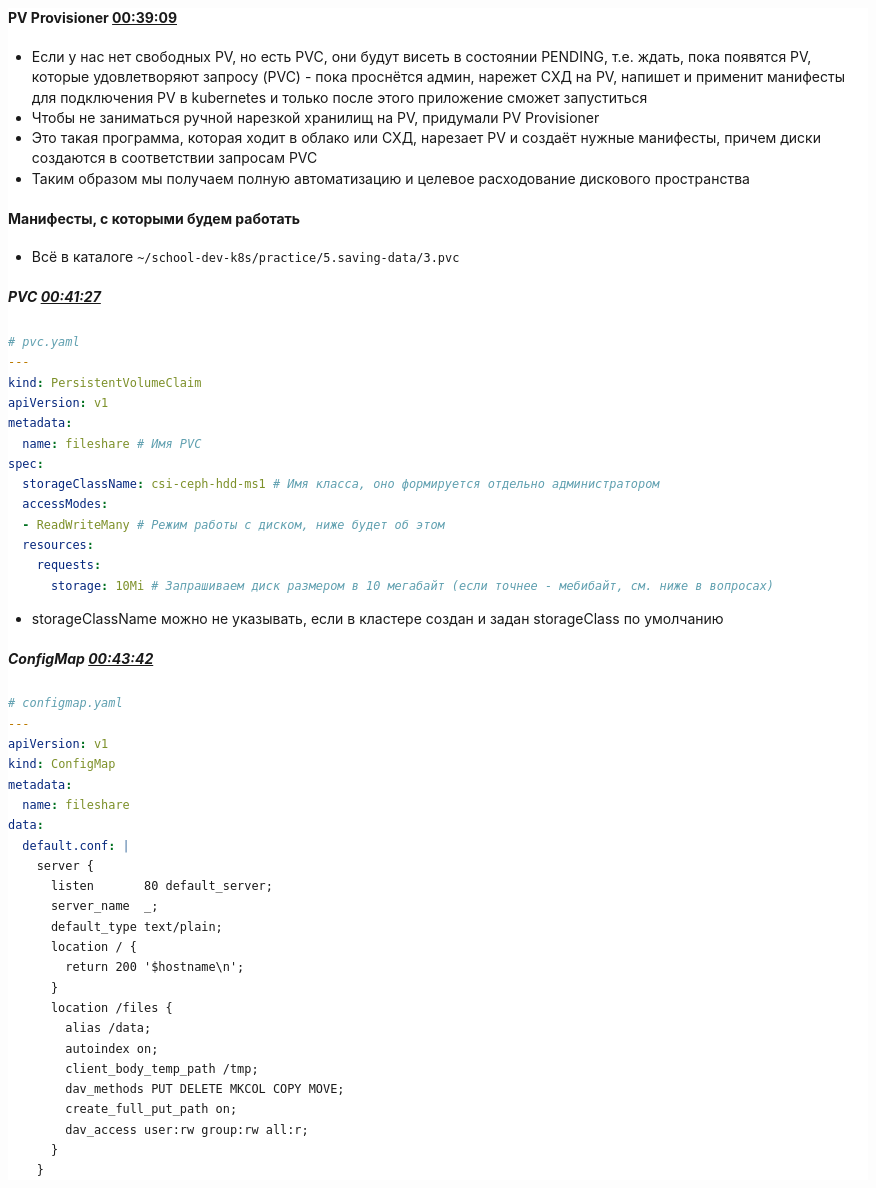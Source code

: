 #### PV Provisioner [00:39:09](https://youtu.be/8Wk1iI8mMrw?t=2349)
- Если у нас нет свободных PV, но есть PVC, они будут висеть в состоянии PENDING, т.е. ждать, пока появятся PV, которые удовлетворяют запросу (PVC) - пока проснётся админ, нарежет СХД на PV, напишет и применит манифесты для подключения PV в kubernetes и только после этого приложение сможет запуститься
- Чтобы не заниматься ручной нарезкой хранилищ на PV, придумали PV Provisioner
- Это такая программа, которая ходит в облако или СХД, нарезает PV и создаёт нужные манифесты, причем диски создаются в соответствии запросам PVC
- Таким образом мы получаем полную автоматизацию и целевое расходование дискового пространства

#### Манифесты, с которыми будем работать
 - Всё в каталоге `~/school-dev-k8s/practice/5.saving-data/3.pvc`
 
##### PVC [00:41:27](https://youtu.be/8Wk1iI8mMrw?t=2487)
```yaml
# pvc.yaml
---
kind: PersistentVolumeClaim
apiVersion: v1
metadata:
  name: fileshare # Имя PVC
spec:
  storageClassName: csi-ceph-hdd-ms1 # Имя класса, оно формируется отдельно администратором
  accessModes:
  - ReadWriteMany # Режим работы с диском, ниже будет об этом
  resources:
    requests:
      storage: 10Mi # Запрашиваем диск размером в 10 мегабайт (если точнее - мебибайт, см. ниже в вопросах)
```
- storageClassName можно не указывать, если в кластере создан и задан storageClass по умолчанию

##### ConfigMap [00:43:42](https://youtu.be/8Wk1iI8mMrw?t=2622)
```yaml
# configmap.yaml
---
apiVersion: v1
kind: ConfigMap
metadata:
  name: fileshare
data:
  default.conf: |
    server {
      listen       80 default_server;
      server_name  _;
      default_type text/plain;
      location / {
        return 200 '$hostname\n';
      }
      location /files {
        alias /data;
        autoindex on;
        client_body_temp_path /tmp;
        dav_methods PUT DELETE MKCOL COPY MOVE;
        create_full_put_path on;
        dav_access user:rw group:rw all:r;
      }
    }
```
